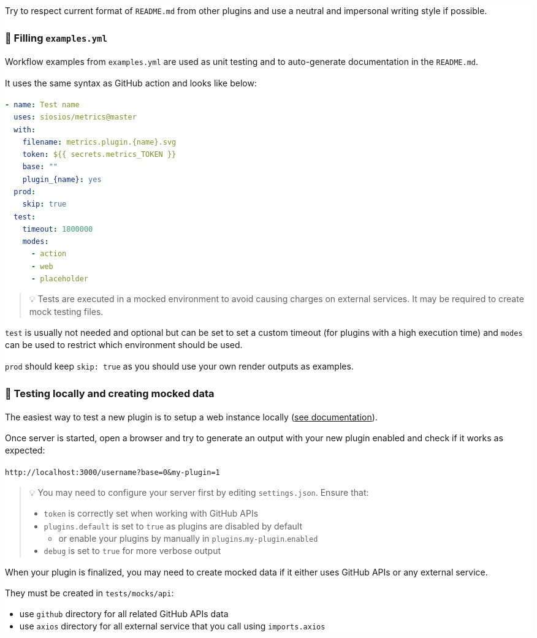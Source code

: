Try to respect current format of `README.md` from other plugins and use a neutral and impersonal writing style if possible.

### 💬 Filling `examples.yml`

Workflow examples from `examples.yml` are used as unit testing and to auto-generate documentation in the `README.md`.

It uses the same syntax as GitHub action and looks like below:
```yml
- name: Test name
  uses: siosios/metrics@master
  with:
    filename: metrics.plugin.{name}.svg
    token: ${{ secrets.metrics_TOKEN }}
    base: ""
    plugin_{name}: yes
  prod:
    skip: true
  test:
    timeout: 1800000
    modes:
      - action
      - web
      - placeholder
```

> 💡 Tests are executed in a mocked environment to avoid causing charges on external services. It may be required to create mock testing files.

`test` is usually not needed and optional but can be set to set a custom timeout (for plugins with a high execution time) and `modes` can be used to restrict which environment should be used.

`prod` should keep `skip: true` as you should use your own render outputs as examples.

### 💬 Testing locally and creating mocked data

The easiest way to test a new plugin is to setup a web instance locally ([see documentation](.github/readme/partials/documentation/setup/local.md)).

Once server is started, open a browser and try to generate an output with your new plugin enabled and check if it works as expected:
```
http://localhost:3000/username?base=0&my-plugin=1
```

> 💡 You may need to configure your server first by editing `settings.json`. Ensure that:
> - `token` is correctly set when working with GitHub APIs
> - `plugins.default` is set to `true` as plugins are disabled by default
>   - or enable your plugins by manually in `plugins`.`my-plugin`.`enabled`
> -  `debug` is set to `true` for more verbose output

When your plugin is finalized, you may need to create mocked data if it either uses GitHub APIs or any external service.

They must be created in `tests/mocks/api`:
- use `github` directory for all related GitHub APIs data
- use `axios` directory for all external service that you call using `imports.axios`
